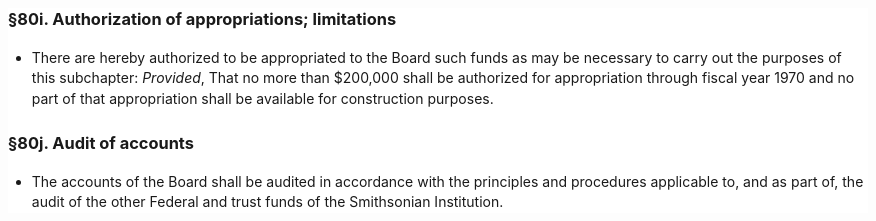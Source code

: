 ### §80i. Authorization of appropriations; limitations
* There are hereby authorized to be appropriated to the Board such funds as may be necessary to carry out the purposes of this subchapter: _Provided_, That no more than $200,000 shall be authorized for appropriation through fiscal year 1970 and no part of that appropriation shall be available for construction purposes.

### §80j. Audit of accounts
* The accounts of the Board shall be audited in accordance with the principles and procedures applicable to, and as part of, the audit of the other Federal and trust funds of the Smithsonian Institution.